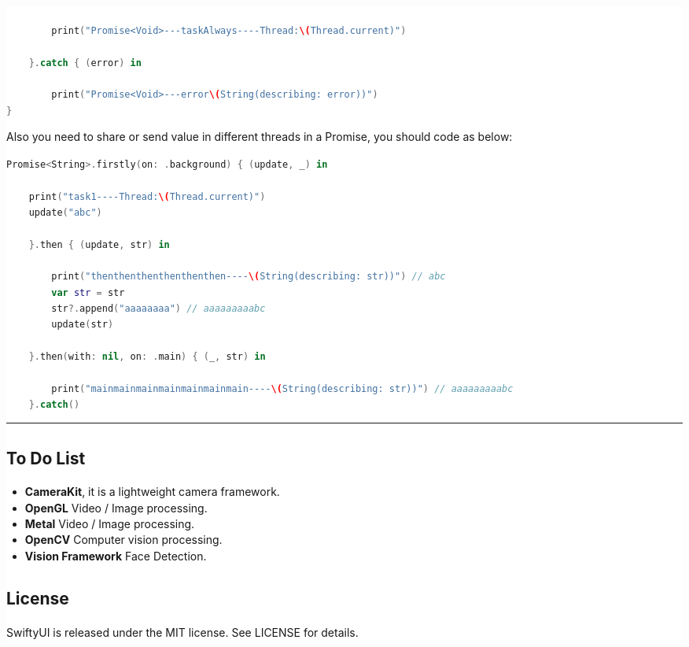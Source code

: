 ```swift

        print("Promise<Void>---taskAlways----Thread:\(Thread.current)")

    }.catch { (error) in

        print("Promise<Void>---error\(String(describing: error))")
}
```

Also you need to share or send value in different threads in a Promise, you should code as below:

```swift
Promise<String>.firstly(on: .background) { (update, _) in

    print("task1----Thread:\(Thread.current)")
    update("abc")

    }.then { (update, str) in

        print("thenthenthenthenthenthen----\(String(describing: str))") // abc
        var str = str
        str?.append("aaaaaaaa") // aaaaaaaaabc
        update(str)

    }.then(with: nil, on: .main) { (_, str) in

        print("mainmainmainmainmainmainmain----\(String(describing: str))") // aaaaaaaaabc
    }.catch()
```

------

## To Do List

- **CameraKit**, it is a lightweight camera framework.
- **OpenGL** Video / Image processing.
- **Metal** Video / Image processing.
- **OpenCV** Computer vision processing.
- **Vision Framework** Face Detection.

## License

SwiftyUI is released under the MIT license. See LICENSE for details.
